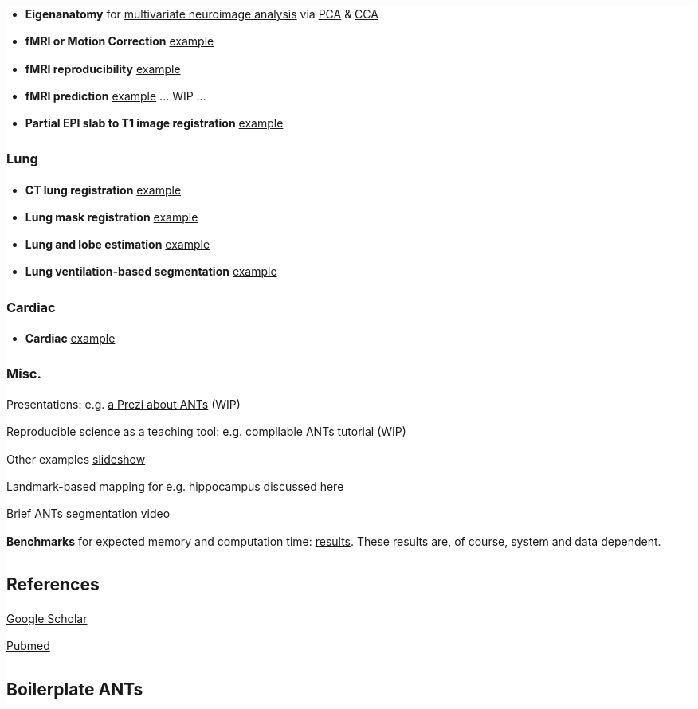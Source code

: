 * **Eigenanatomy** for [multivariate neuroimage analysis](http://www.ncbi</a>.nlm.nih.gov/pubmed/23269595) via
    [PCA](http://www.ncbi.nlm.nih.gov/pubmed/23286132) &
    [CCA](http://www.ncbi.nlm.nih.gov/pubmed/20083207)

* **fMRI or Motion Correction** [example](http://stnava.github.io/fMRIANTs/)

* **fMRI reproducibility** [example](http://stnava.github.io/RfMRI/)

* **fMRI prediction** [example](http://stnava.github.io/Haxby2001/) ... WIP ...

* **Partial EPI slab to T1 image registration** [example](https://github.com/ntustison/PartialSlabEpiT1ImageRegistration)

### Lung

* **CT lung registration** [example](https://github.com/ntustison/antsCtLungRegistrationExample)

* **Lung mask registration** [example](https://github.com/ntustison/ProtonCtLungMaskRegistration)

* **Lung and lobe estimation** [example](https://github.com/ntustison/LungAndLobeEstimationExample)

* **Lung ventilation-based segmentation** [example](https://github.com/ntustison/LungVentilationSegmentationExample)

### Cardiac

* **Cardiac** [example](http://stnava.github.io/LabelMyHeart)

### Misc.

Presentations: e.g. [a Prezi about
ANTs](http://prezi.com/mwrmcm-h9-w4/ants/?kw=view-mwrmcm-h9-w4&rc=ref-40024395)
(WIP)

Reproducible science as a teaching tool: e.g. [compilable ANTs
tutorial](https://github.com/stnava/ANTS_MultiModality) (WIP)

Other examples [slideshow](http://brianavants.wordpress.com)

Landmark-based mapping for e.g. hippocampus [discussed
here](https://sourceforge.net/p/advants/discussion/840261/thread/1cb7b165/?limit=50)

Brief ANTs segmentation [video](http://vimeo.com/67814201)

**Benchmarks** for expected memory and computation time: [results](https://github.com/gdevenyi/antsRegistration-benchmarking).  These
results are, of course, system and data dependent.

References
----------------------------------------------------------

[Google
Scholar](http://scholar.google.com/scholar?q=Advanced+Normalization+Tools+%22ANTs%22+-ant&hl=en&as_sdt=1%2C39&as_ylo=2008&as_yhi=)

[Pubmed](http://www.ncbi.nlm.nih.gov/pubmed?term=%22Avants%20B%22%20OR%20%22Tustison%20N%22)

Boilerplate ANTs
------------------
